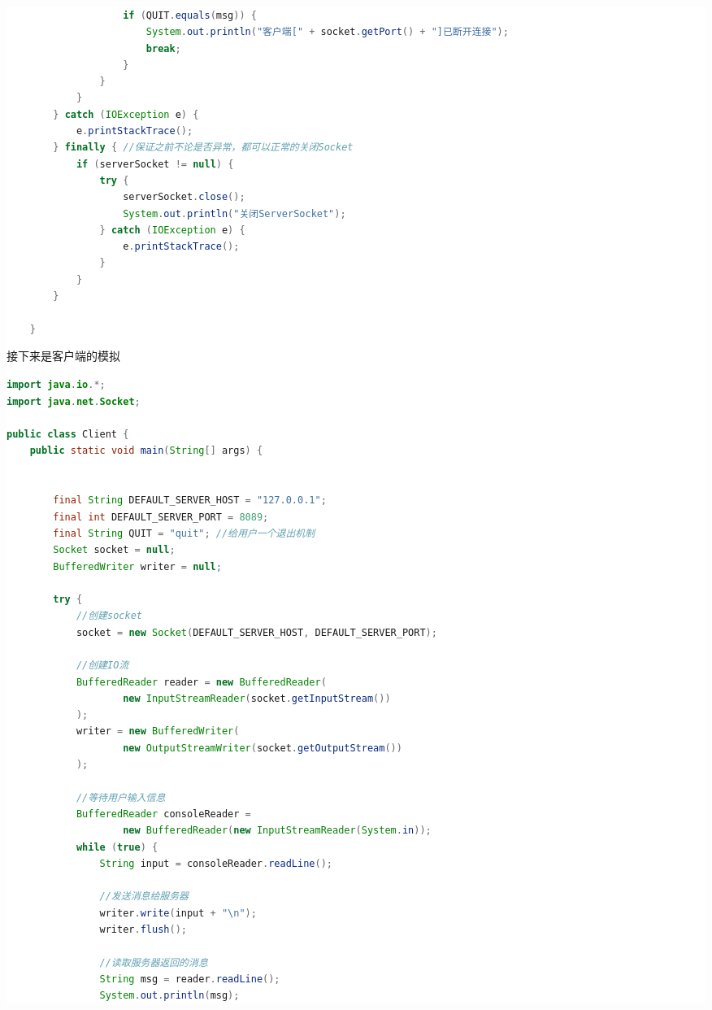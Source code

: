 ```Java
                    if (QUIT.equals(msg)) {
                        System.out.println("客户端[" + socket.getPort() + "]已断开连接");
                        break;
                    }
                }
            }
        } catch (IOException e) {
            e.printStackTrace();
        } finally { //保证之前不论是否异常，都可以正常的关闭Socket
            if (serverSocket != null) {
                try {
                    serverSocket.close();
                    System.out.println("关闭ServerSocket");
                } catch (IOException e) {
                    e.printStackTrace();
                }
            }
        }

    }
```

接下来是客户端的模拟

```Java
import java.io.*;
import java.net.Socket;

public class Client {
    public static void main(String[] args) {

        
        final String DEFAULT_SERVER_HOST = "127.0.0.1";
        final int DEFAULT_SERVER_PORT = 8089;
        final String QUIT = "quit"; //给用户一个退出机制
        Socket socket = null;
        BufferedWriter writer = null;

        try {
            //创建socket
            socket = new Socket(DEFAULT_SERVER_HOST, DEFAULT_SERVER_PORT);

            //创建IO流
            BufferedReader reader = new BufferedReader(
                    new InputStreamReader(socket.getInputStream())
            );
            writer = new BufferedWriter(
                    new OutputStreamWriter(socket.getOutputStream())
            );

            //等待用户输入信息
            BufferedReader consoleReader =
                    new BufferedReader(new InputStreamReader(System.in));
            while (true) {
                String input = consoleReader.readLine();

                //发送消息给服务器
                writer.write(input + "\n");
                writer.flush();

                //读取服务器返回的消息
                String msg = reader.readLine();
                System.out.println(msg);

```